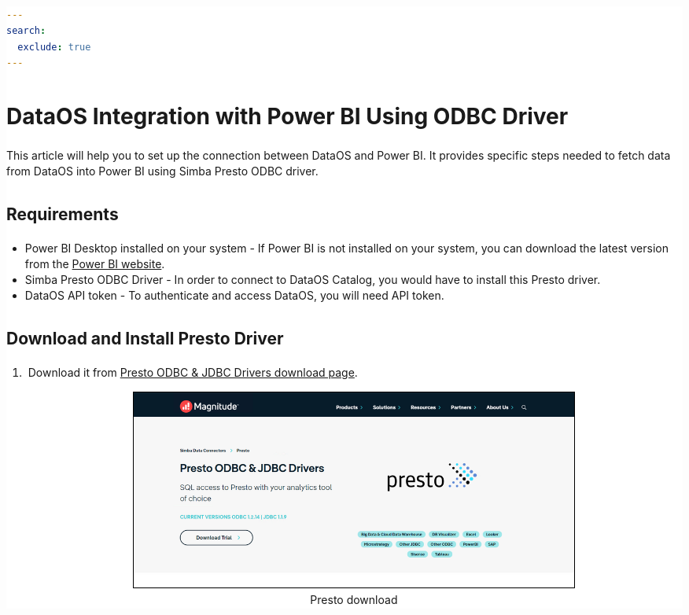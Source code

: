 ```yaml
---
search:
  exclude: true
---
```


# DataOS Integration with Power BI Using ODBC Driver

This article will help you to set up the connection between DataOS and Power BI. It provides specific steps needed to fetch data from DataOS into Power BI using Simba Presto ODBC driver.

## Requirements

- Power BI Desktop installed on your system - If Power BI is not installed on your system, you can download the latest version from the [Power BI website](https://powerbi.microsoft.com/en-us/downloads/).
- Simba Presto ODBC Driver - In order to connect to DataOS Catalog, you would have to install this Presto driver.
- DataOS API token - To authenticate and access DataOS, you will need API token.

## Download and Install Presto Driver

1.  Download it from [Presto ODBC & JDBC Drivers download page](https://www.magnitude.com/drivers/presto-odbc-jdbc).

    <center>
      <div style="text-align: center;">
        <img src="/resources/cluster/bi_tools/powerbi/using_odbc_driver/integration-presto-download.png" alt="Presto download" style="width: 40rem; border: 1px solid black;">
        <figcaption>Presto download</figcaption>
      </div>
    </center>
